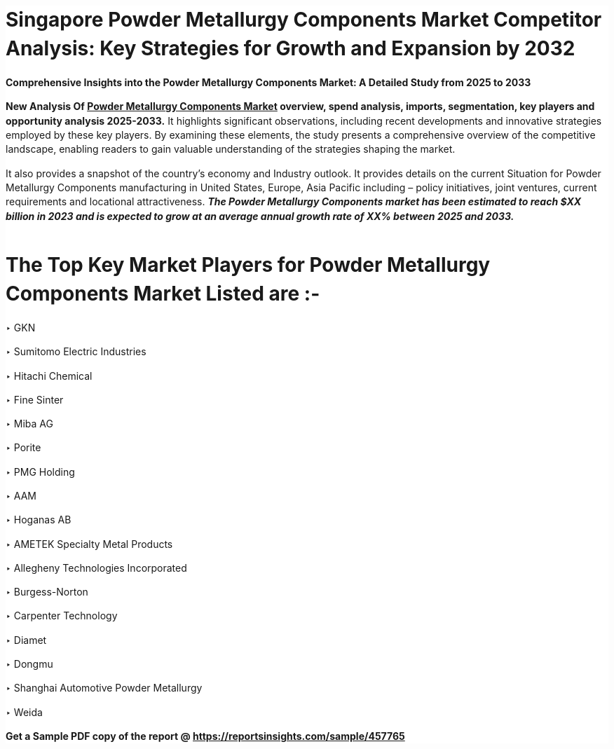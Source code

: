 # Singapore Powder Metallurgy Components Market Competitor Analysis: Key Strategies for Growth and Expansion by 2032

<strong>Comprehensive Insights into the Powder Metallurgy Components Market: A Detailed Study from 2025 to 2033</strong>

<strong>New Analysis Of <a href=https://www.reportsinsights.com/sample/457765>Powder Metallurgy Components Market</a> overview, spend analysis, imports, segmentation, key players and opportunity analysis 2025-2033.</strong> It highlights significant observations, including recent developments and innovative strategies employed by these key players. By examining these elements, the study presents a comprehensive overview of the competitive landscape, enabling readers to gain valuable understanding of the strategies shaping the market.

It also provides a snapshot of the country’s economy and Industry outlook. It provides details on the current Situation for Powder Metallurgy Components manufacturing in United States, Europe, Asia Pacific including – policy initiatives, joint ventures, current requirements and locational attractiveness. <strong><em>The Powder Metallurgy Components market has been estimated to reach $XX billion in 2023 and is expected to grow at an average annual growth rate of XX% between 2025 and 2033.</em></strong>

# <strong>The Top Key Market Players for Powder Metallurgy Components Market Listed are :-</strong> 

‣ GKN

‣ Sumitomo Electric Industries

‣ Hitachi Chemical

‣ Fine Sinter

‣ Miba AG

‣ Porite

‣ PMG Holding

‣ AAM

‣ Hoganas AB

‣ AMETEK Specialty Metal Products

‣ Allegheny Technologies Incorporated

‣ Burgess-Norton

‣ Carpenter Technology

‣ Diamet

‣ Dongmu

‣ Shanghai Automotive Powder Metallurgy

‣ Weida

<strong>Get a Sample PDF copy of the report @ <a href=https://reportsinsights.com/sample/457765>https://reportsinsights.com/sample/457765</a></strong>
